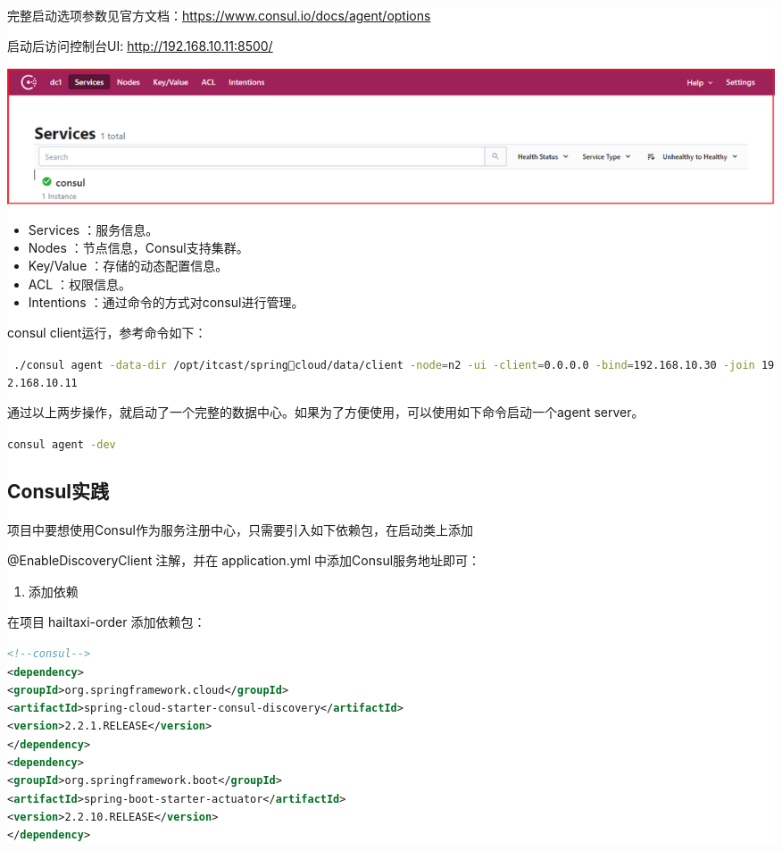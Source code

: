 完整启动选项参数见官方文档：https://www.consul.io/docs/agent/options

启动后访问控制台UI: http://192.168.10.11:8500/

![控制台UI](./assets/image-flbmbpu8upwukh1i88fudah.PNG)

- Services ：服务信息。
- Nodes ：节点信息，Consul支持集群。
- Key/Value ：存储的动态配置信息。
- ACL ：权限信息。
- Intentions ：通过命令的方式对consul进行管理。

consul client运行，参考命令如下：

```sh
 ./consul agent -data-dir /opt/itcast/springcloud/data/client -node=n2 -ui -client=0.0.0.0 -bind=192.168.10.30 -join 192.168.10.11
```

通过以上两步操作，就启动了一个完整的数据中心。如果为了方便使用，可以使用如下命令启动一个agent server。

```sh
consul agent -dev
```



## Consul实践

项目中要想使用Consul作为服务注册中心，只需要引入如下依赖包，在启动类上添加

@EnableDiscoveryClient 注解，并在 application.yml 中添加Consul服务地址即可：

1. 添加依赖

在项目 hailtaxi-order 添加依赖包：

```xml
<!--consul-->
<dependency>
<groupId>org.springframework.cloud</groupId>
<artifactId>spring-cloud-starter-consul-discovery</artifactId>
<version>2.2.1.RELEASE</version>
</dependency>
<dependency>
<groupId>org.springframework.boot</groupId>
<artifactId>spring-boot-starter-actuator</artifactId>
<version>2.2.10.RELEASE</version>
</dependency>
```
